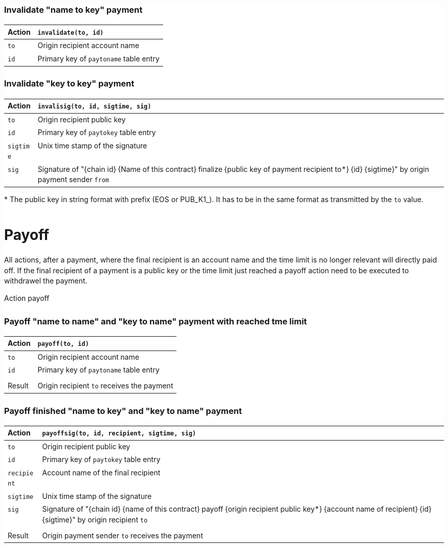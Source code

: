 ### Invalidate "name to key" payment

| Action | `invalidate(to, id)`                   |
| :----- | :------------------------------------- |
| `to`   | Origin recipient account name          |
| `id`   | Primary key of `paytoname` table entry |

### Invalidate "key to key" payment

| Action    | `invalisig(to, id, sigtime, sig)`                                                                                                                |
| :-------- | :----------------------------------------------------------------------------------------------------------------------------------------------- |
| `to`      | Origin recipient public key                                                                                                                      |
| `id`      | Primary key of `paytokey` table entry                                                                                                            |
| `sigtime` | Unix time stamp of the signature                                                                                                                 |
| `sig`     | Signature of "{chain id} {Name of this contract} finalize {public key of payment recipient to\*} {id} {sigtime}" by origin payment sender `from` |

\* The public key in string format with prefix (EOS or PUB_K1\_). It has to be in the same format as transmitted by the `to` value.

# Payoff

All actions, after a payment, where the final recipient is an account name and the time limit is no longer relevant will directly paid off. If the final recipient of a payment is a public key or the time limit just reached a payoff action need to be executed to withdrawel the payment.

Action payoff

### Payoff "name to name" and "key to name" payment with reached tme limit

| Action | `payoff(to, id)`                           |
| :----- | :----------------------------------------- |
| `to`   | Origin recipient account name              |
| `id`   | Primary key of `paytoname` table entry     |
|        |                                            |
| Result | Origin recipient `to` receives the payment |

### Payoff finished "name to key" and "key to name" payment

| Action      | `payoffsig(to, id, recipient, sigtime, sig)`                                                                                                                 |
| :---------- | :----------------------------------------------------------------------------------------------------------------------------------------------------------- |
| `to`        | Origin recipient public key                                                                                                                                  |
| `id`        | Primary key of `paytokey` table entry                                                                                                                        |
| `recipient` | Account name of the final recipient                                                                                                                          |
| `sigtime`   | Unix time stamp of the signature                                                                                                                             |
| `sig`       | Signature of "{chain id} {name of this contract} payoff {origin recipient public key\*} {account name of recipient} {id} {sigtime}" by origin recipient `to` |
|             |                                                                                                                                                              |
| Result      | Origin payment sender `to` receives the payment                                                                                                              |
